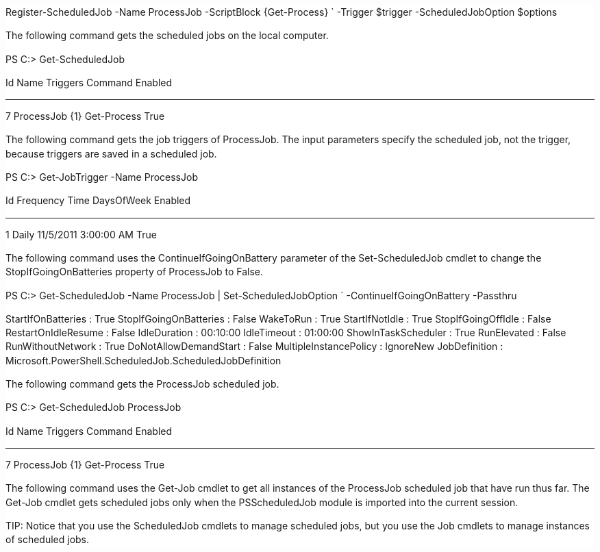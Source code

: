 Register-ScheduledJob -Name ProcessJob -ScriptBlock {Get-Process} `
-Trigger $trigger -ScheduledJobOption $options

The following command gets the scheduled jobs on the local computer.

PS C:> Get-ScheduledJob

Id         Name            Triggers        Command            Enabled
--         ----            --------        -------            -------
7          ProcessJob      {1}             Get-Process        True

The following command gets the job triggers of ProcessJob. The
input parameters specify the scheduled job, not the trigger,
because triggers are saved in a scheduled job.

PS C:> Get-JobTrigger -Name ProcessJob

Id         Frequency       Time                   DaysOfWeek              Enabled
--         ---------       ----                   ----------              -------
1          Daily           11/5/2011 3:00:00 AM                           True

The following command uses the ContinueIfGoingOnBattery parameter of
the Set-ScheduledJob cmdlet to change the StopIfGoingOnBatteries property
of ProcessJob to False.

PS C:> Get-ScheduledJob -Name ProcessJob | Set-ScheduledJobOption `
-ContinueIfGoingOnBattery -Passthru

StartIfOnBatteries     : True
StopIfGoingOnBatteries : False
WakeToRun              : True
StartIfNotIdle         : True
StopIfGoingOffIdle     : False
RestartOnIdleResume    : False
IdleDuration           : 00:10:00
IdleTimeout            : 01:00:00
ShowInTaskScheduler    : True
RunElevated            : False
RunWithoutNetwork      : True
DoNotAllowDemandStart  : False
MultipleInstancePolicy : IgnoreNew
JobDefinition          : Microsoft.PowerShell.ScheduledJob.ScheduledJobDefinition

The following command gets the ProcessJob scheduled job.

PS C:> Get-ScheduledJob ProcessJob

Id         Name            Triggers        Command        Enabled
--         ----            --------        -------        -------
7          ProcessJob      {1}             Get-Process    True

The following command uses the Get-Job cmdlet to get all instances
of the ProcessJob scheduled job that have run thus far. The Get-Job
cmdlet gets scheduled jobs only when the PSScheduledJob module is
imported into the current session.

TIP: Notice that you use the ScheduledJob cmdlets to manage scheduled
jobs, but you use the Job cmdlets to manage instances of scheduled jobs.
